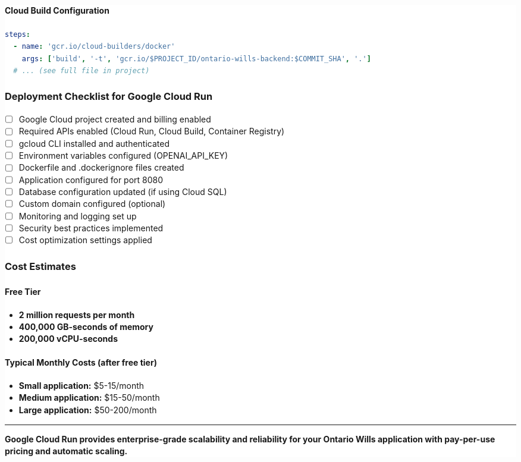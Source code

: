 #### Cloud Build Configuration
```yaml
steps:
  - name: 'gcr.io/cloud-builders/docker'
    args: ['build', '-t', 'gcr.io/$PROJECT_ID/ontario-wills-backend:$COMMIT_SHA', '.']
  # ... (see full file in project)
```

### Deployment Checklist for Google Cloud Run

- [ ] Google Cloud project created and billing enabled
- [ ] Required APIs enabled (Cloud Run, Cloud Build, Container Registry)
- [ ] gcloud CLI installed and authenticated
- [ ] Environment variables configured (OPENAI_API_KEY)
- [ ] Dockerfile and .dockerignore files created
- [ ] Application configured for port 8080
- [ ] Database configuration updated (if using Cloud SQL)
- [ ] Custom domain configured (optional)
- [ ] Monitoring and logging set up
- [ ] Security best practices implemented
- [ ] Cost optimization settings applied

### Cost Estimates

#### Free Tier
- **2 million requests per month**
- **400,000 GB-seconds of memory**
- **200,000 vCPU-seconds**

#### Typical Monthly Costs (after free tier)
- **Small application:** $5-15/month
- **Medium application:** $15-50/month
- **Large application:** $50-200/month

---

**Google Cloud Run provides enterprise-grade scalability and reliability for your Ontario Wills application with pay-per-use pricing and automatic scaling.**

